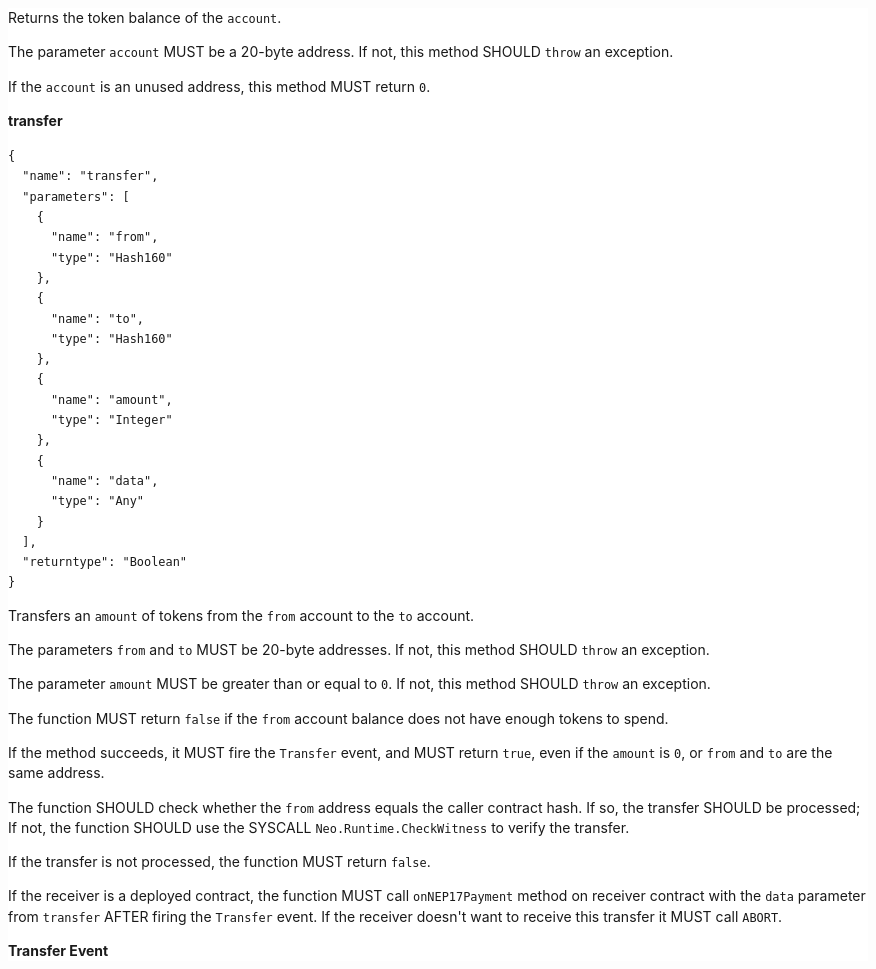 Returns the token balance of the `account`.

The parameter `account` MUST be a 20-byte address. If not, this method SHOULD `throw` an exception.

If the `account` is an unused address, this method MUST return `0`.

**transfer**

    {
      "name": "transfer",
      "parameters": [
        {
          "name": "from",
          "type": "Hash160"
        },
        {
          "name": "to",
          "type": "Hash160"
        },
        {
          "name": "amount",
          "type": "Integer"
        },
        {
          "name": "data",
          "type": "Any"
        }
      ],
      "returntype": "Boolean"
    }

Transfers an `amount` of tokens from the `from` account to the `to` account. 

The parameters `from` and `to` MUST be 20-byte addresses. If not, this method SHOULD `throw` an exception.<br/>

The parameter `amount` MUST be greater than or equal to `0`. If not, this method SHOULD `throw` an exception.<br/>

The function MUST return `false` if the `from` account balance does not have enough tokens to spend.<br/>

If the method succeeds, it MUST fire the `Transfer` event, and MUST return `true`, even if the `amount` is `0`, or `from` and `to` are the same address.<br/>

The function SHOULD check whether the `from` address equals the caller contract hash. If so, the transfer SHOULD be processed; If not, the function SHOULD use the SYSCALL `Neo.Runtime.CheckWitness` to verify the transfer.<br/>

If the transfer is not processed, the function MUST return `false`.

If the receiver is a deployed contract, the function MUST call `onNEP17Payment` method on receiver contract with the `data` parameter from `transfer` AFTER firing the `Transfer` event. If the receiver doesn't want to receive this transfer it MUST call `ABORT`. 

**Transfer Event**

